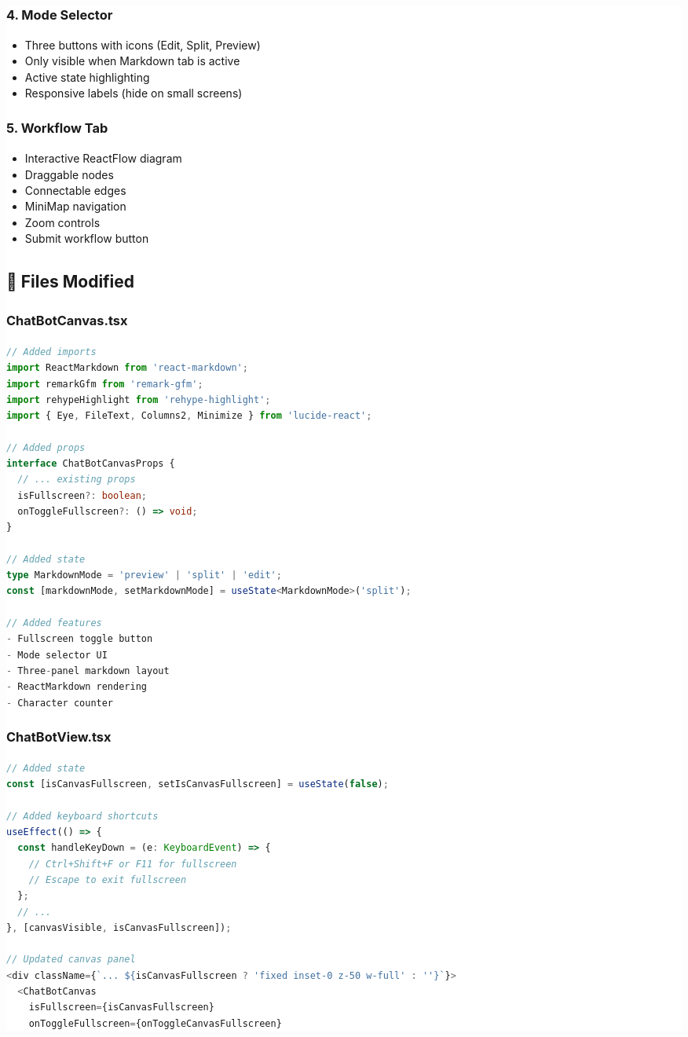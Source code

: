 ### 4. Mode Selector
- Three buttons with icons (Edit, Split, Preview)
- Only visible when Markdown tab is active
- Active state highlighting
- Responsive labels (hide on small screens)

### 5. Workflow Tab
- Interactive ReactFlow diagram
- Draggable nodes
- Connectable edges
- MiniMap navigation
- Zoom controls
- Submit workflow button

## 📁 Files Modified

### ChatBotCanvas.tsx
```typescript
// Added imports
import ReactMarkdown from 'react-markdown';
import remarkGfm from 'remark-gfm';
import rehypeHighlight from 'rehype-highlight';
import { Eye, FileText, Columns2, Minimize } from 'lucide-react';

// Added props
interface ChatBotCanvasProps {
  // ... existing props
  isFullscreen?: boolean;
  onToggleFullscreen?: () => void;
}

// Added state
type MarkdownMode = 'preview' | 'split' | 'edit';
const [markdownMode, setMarkdownMode] = useState<MarkdownMode>('split');

// Added features
- Fullscreen toggle button
- Mode selector UI
- Three-panel markdown layout
- ReactMarkdown rendering
- Character counter
```

### ChatBotView.tsx
```typescript
// Added state
const [isCanvasFullscreen, setIsCanvasFullscreen] = useState(false);

// Added keyboard shortcuts
useEffect(() => {
  const handleKeyDown = (e: KeyboardEvent) => {
    // Ctrl+Shift+F or F11 for fullscreen
    // Escape to exit fullscreen
  };
  // ...
}, [canvasVisible, isCanvasFullscreen]);

// Updated canvas panel
<div className={`... ${isCanvasFullscreen ? 'fixed inset-0 z-50 w-full' : ''}`}>
  <ChatBotCanvas
    isFullscreen={isCanvasFullscreen}
    onToggleFullscreen={onToggleCanvasFullscreen}
```